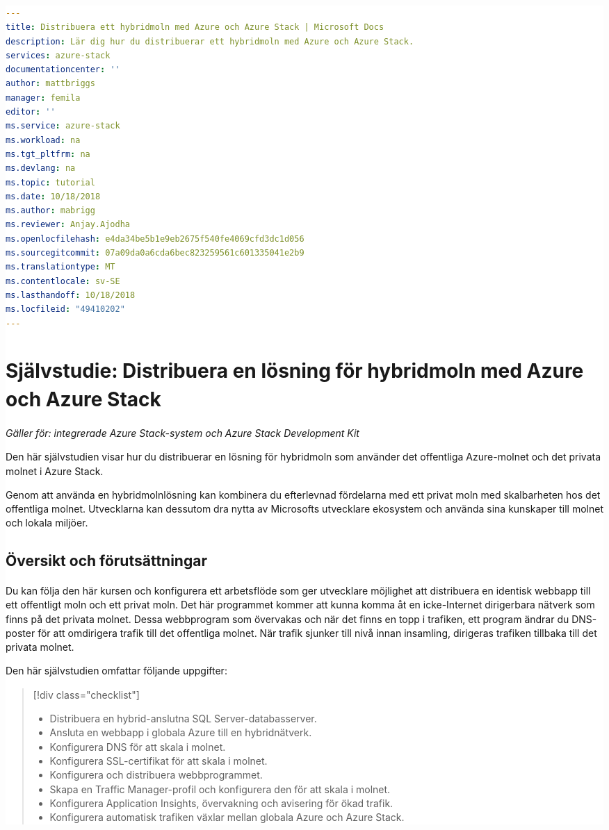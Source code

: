 ```yaml
---
title: Distribuera ett hybridmoln med Azure och Azure Stack | Microsoft Docs
description: Lär dig hur du distribuerar ett hybridmoln med Azure och Azure Stack.
services: azure-stack
documentationcenter: ''
author: mattbriggs
manager: femila
editor: ''
ms.service: azure-stack
ms.workload: na
ms.tgt_pltfrm: na
ms.devlang: na
ms.topic: tutorial
ms.date: 10/18/2018
ms.author: mabrigg
ms.reviewer: Anjay.Ajodha
ms.openlocfilehash: e4da34be5b1e9eb2675f540fe4069cfd3dc1d056
ms.sourcegitcommit: 07a09da0a6cda6bec823259561c601335041e2b9
ms.translationtype: MT
ms.contentlocale: sv-SE
ms.lasthandoff: 10/18/2018
ms.locfileid: "49410202"
---
```

# <a name="tutorial-deploy-a-hybrid-cloud-solution-with-azure-and-azure-stack"></a>Självstudie: Distribuera en lösning för hybridmoln med Azure och Azure Stack

*Gäller för: integrerade Azure Stack-system och Azure Stack Development Kit*

Den här självstudien visar hur du distribuerar en lösning för hybridmoln som använder det offentliga Azure-molnet och det privata molnet i Azure Stack.

Genom att använda en hybridmolnlösning kan kombinera du efterlevnad fördelarna med ett privat moln med skalbarheten hos det offentliga molnet. Utvecklarna kan dessutom dra nytta av Microsofts utvecklare ekosystem och använda sina kunskaper till molnet och lokala miljöer.

## <a name="overview-and-assumptions"></a>Översikt och förutsättningar

Du kan följa den här kursen och konfigurera ett arbetsflöde som ger utvecklare möjlighet att distribuera en identisk webbapp till ett offentligt moln och ett privat moln. Det här programmet kommer att kunna komma åt en icke-Internet dirigerbara nätverk som finns på det privata molnet. Dessa webbprogram som övervakas och när det finns en topp i trafiken, ett program ändrar du DNS-poster för att omdirigera trafik till det offentliga molnet. När trafik sjunker till nivå innan insamling, dirigeras trafiken tillbaka till det privata molnet.

Den här självstudien omfattar följande uppgifter:

> [!div class="checklist"]
> - Distribuera en hybrid-anslutna SQL Server-databasserver.
> - Ansluta en webbapp i globala Azure till en hybridnätverk.
> - Konfigurera DNS för att skala i molnet.
> - Konfigurera SSL-certifikat för att skala i molnet.
> - Konfigurera och distribuera webbprogrammet.
> - Skapa en Traffic Manager-profil och konfigurera den för att skala i molnet.
> - Konfigurera Application Insights, övervakning och avisering för ökad trafik.
> - Konfigurera automatisk trafiken växlar mellan globala Azure och Azure Stack.
